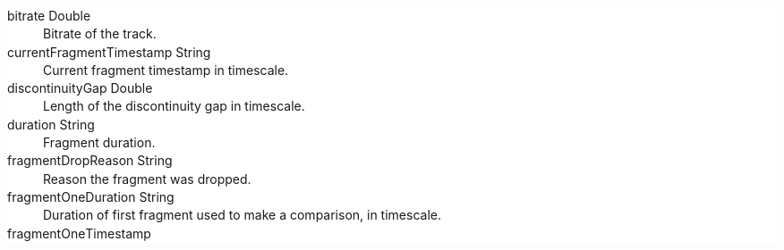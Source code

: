<div>
<pulumi-choosable type="language" values="java">
<dl class="resources-properties"><dt class="property-optional"
            title="Optional">
        <span id="bitrate_java">
<a data-swiftype-name="resource-property" data-swiftype-type="text" href="#bitrate_java" style="color: inherit; text-decoration: inherit;">bitrate</a>
</span>
        <span class="property-indicator"></span>
        <span class="property-type">Double</span>
    </dt>
    <dd>Bitrate of the track.</dd><dt class="property-optional"
            title="Optional">
        <span id="currentfragmenttimestamp_java">
<a data-swiftype-name="resource-property" data-swiftype-type="text" href="#currentfragmenttimestamp_java" style="color: inherit; text-decoration: inherit;">current<wbr>Fragment<wbr>Timestamp</a>
</span>
        <span class="property-indicator"></span>
        <span class="property-type">String</span>
    </dt>
    <dd>Current fragment timestamp in timescale.</dd><dt class="property-optional"
            title="Optional">
        <span id="discontinuitygap_java">
<a data-swiftype-name="resource-property" data-swiftype-type="text" href="#discontinuitygap_java" style="color: inherit; text-decoration: inherit;">discontinuity<wbr>Gap</a>
</span>
        <span class="property-indicator"></span>
        <span class="property-type">Double</span>
    </dt>
    <dd>Length of the discontinuity gap in timescale.</dd><dt class="property-optional"
            title="Optional">
        <span id="duration_java">
<a data-swiftype-name="resource-property" data-swiftype-type="text" href="#duration_java" style="color: inherit; text-decoration: inherit;">duration</a>
</span>
        <span class="property-indicator"></span>
        <span class="property-type">String</span>
    </dt>
    <dd>Fragment duration.</dd><dt class="property-optional"
            title="Optional">
        <span id="fragmentdropreason_java">
<a data-swiftype-name="resource-property" data-swiftype-type="text" href="#fragmentdropreason_java" style="color: inherit; text-decoration: inherit;">fragment<wbr>Drop<wbr>Reason</a>
</span>
        <span class="property-indicator"></span>
        <span class="property-type">String</span>
    </dt>
    <dd>Reason the fragment was dropped.</dd><dt class="property-optional"
            title="Optional">
        <span id="fragmentoneduration_java">
<a data-swiftype-name="resource-property" data-swiftype-type="text" href="#fragmentoneduration_java" style="color: inherit; text-decoration: inherit;">fragment<wbr>One<wbr>Duration</a>
</span>
        <span class="property-indicator"></span>
        <span class="property-type">String</span>
    </dt>
    <dd>Duration of first fragment used to make a comparison, in timescale.</dd><dt class="property-optional"
            title="Optional">
        <span id="fragmentonetimestamp_java">
<a data-swiftype-name="resource-property" data-swiftype-type="text" href="#fragmentonetimestamp_java" style="color: inherit; text-decoration: inherit;">fragment<wbr>One<wbr>Timestamp</a>
</span>
        <span class="property-indicator"></span>